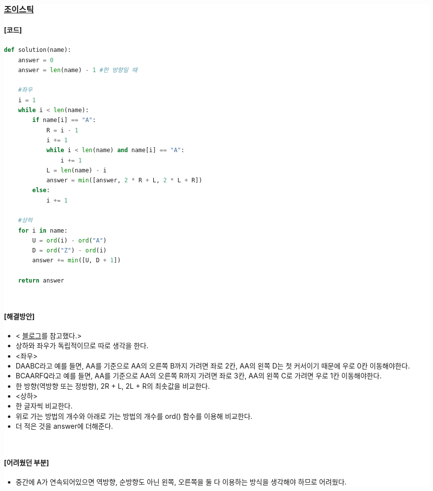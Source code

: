 ### [조이스틱](https://programmers.co.kr/learn/courses/30/lessons/42860)

#### [코드]


```python
def solution(name):
    answer = 0
    answer = len(name) - 1 #한 방향일 때
    
    #좌우
    i = 1
    while i < len(name):
        if name[i] == "A":
            R = i - 1
            i += 1
            while i < len(name) and name[i] == "A":
                i += 1
            L = len(name) - i
            answer = min([answer, 2 * R + L, 2 * L + R])
        else:
            i += 1
            
    #상하
    for i in name:
        U = ord(i) - ord("A")
        D = ord("Z") - ord(i)
        answer += min([U, D + 1])

    return answer
```

<br>

#### [해결방안]

- < [블로그](https://blog.naver.com/idmanddang/222753312957)를 참고했다.>
- 상하와 좌우가 독립적이므로 따로 생각을 한다.
- <좌우>
- DAABC라고 예를 들면, AA를 기준으로 AA의 오른쪽 B까지 가려면 좌로 2칸, AA의 왼쪽 D는 첫 커서이기 때문에 우로 0칸 이동해야한다.
- BCAARFQ라고 예를 들면, AA를 기준으로 AA의 오른쪽 R까지 가려면 좌로 3칸, AA의 왼쪽 C로 가려면 우로 1칸 이동해야한다.
- 한 방향(역방향 또는 정방향), 2R + L, 2L + R의 최솟값을 비교한다.
- <상하>
- 한 글자씩 비교한다.
- 위로 가는 방법의 개수와 아래로 가는 방법의 개수를 ord() 함수를 이용해 비교한다.
- 더 적은 것을 answer에 더해준다.

<br>

#### [어려웠던 부분]

- 중간에 A가 연속되어있으면 역방향, 순방향도 아닌 왼쪽, 오른쪽을 둘 다 이용하는 방식을 생각해야 하므로 어려웠다.
